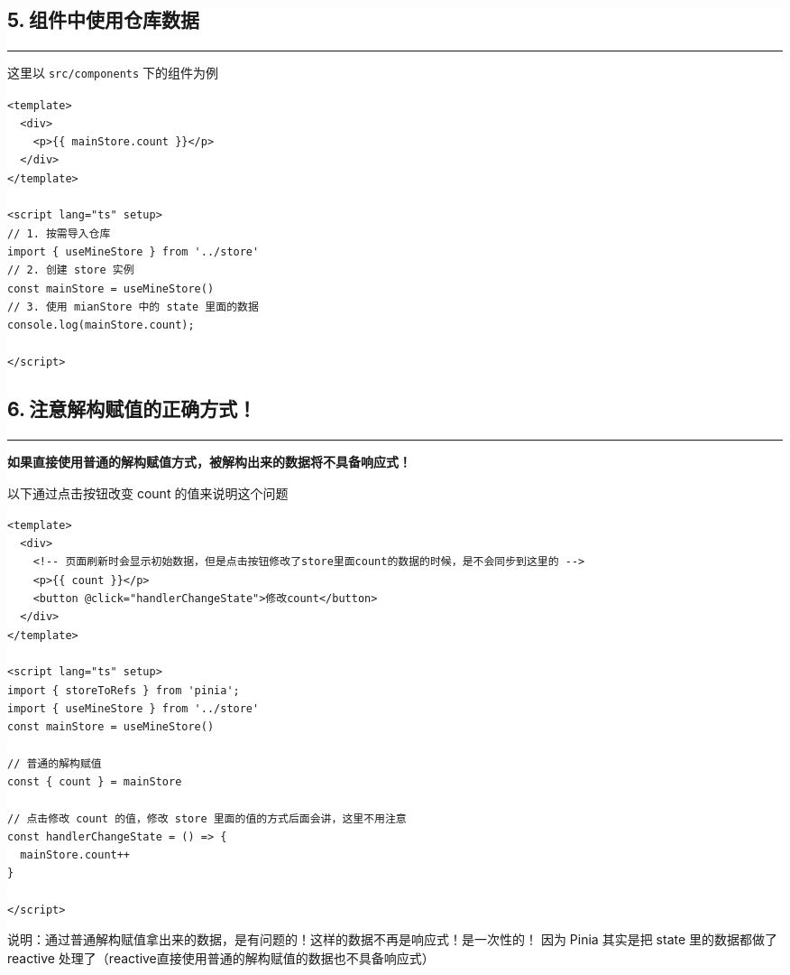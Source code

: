 ## 5. 组件中使用仓库数据
***
这里以 `src/components` 下的组件为例
```vue
<template>
  <div>
    <p>{{ mainStore.count }}</p>    
  </div>  
</template>

<script lang="ts" setup>
// 1. 按需导入仓库
import { useMineStore } from '../store'
// 2. 创建 store 实例
const mainStore = useMineStore()
// 3. 使用 mianStore 中的 state 里面的数据
console.log(mainStore.count);

</script>
```

## 6. 注意解构赋值的正确方式！
***
**如果直接使用普通的解构赋值方式，被解构出来的数据将不具备响应式！**

以下通过点击按钮改变 count 的值来说明这个问题
```vue
<template>
  <div>
    <!-- 页面刷新时会显示初始数据，但是点击按钮修改了store里面count的数据的时候，是不会同步到这里的 -->
    <p>{{ count }}</p>
    <button @click="handlerChangeState">修改count</button>
  </div>  
</template>

<script lang="ts" setup>
import { storeToRefs } from 'pinia';
import { useMineStore } from '../store'
const mainStore = useMineStore()

// 普通的解构赋值
const { count } = mainStore

// 点击修改 count 的值，修改 store 里面的值的方式后面会讲，这里不用注意
const handlerChangeState = () => {
  mainStore.count++
}

</script>
```
说明：通过普通解构赋值拿出来的数据，是有问题的！这样的数据不再是响应式！是一次性的！
因为 Pinia 其实是把 state 里的数据都做了 reactive 处理了（reactive直接使用普通的解构赋值的数据也不具备响应式）
